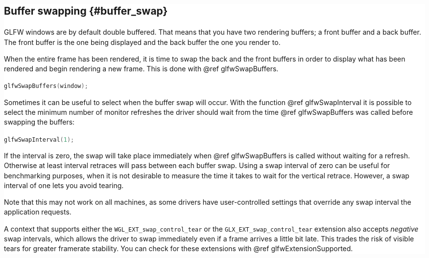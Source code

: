 
## Buffer swapping {#buffer_swap}

GLFW windows are by default double buffered.  That means that you have two
rendering buffers; a front buffer and a back buffer.  The front buffer is
the one being displayed and the back buffer the one you render to.

When the entire frame has been rendered, it is time to swap the back and the
front buffers in order to display what has been rendered and begin rendering
a new frame.  This is done with @ref glfwSwapBuffers.

```c
glfwSwapBuffers(window);
```

Sometimes it can be useful to select when the buffer swap will occur.  With the
function @ref glfwSwapInterval it is possible to select the minimum number of
monitor refreshes the driver should wait from the time @ref glfwSwapBuffers was
called before swapping the buffers:

```c
glfwSwapInterval(1);
```

If the interval is zero, the swap will take place immediately when @ref
glfwSwapBuffers is called without waiting for a refresh.  Otherwise at least
interval retraces will pass between each buffer swap.  Using a swap interval of
zero can be useful for benchmarking purposes, when it is not desirable to
measure the time it takes to wait for the vertical retrace.  However, a swap
interval of one lets you avoid tearing.

Note that this may not work on all machines, as some drivers have
user-controlled settings that override any swap interval the application
requests.

A context that supports either the `WGL_EXT_swap_control_tear` or the
`GLX_EXT_swap_control_tear` extension also accepts _negative_ swap intervals,
which allows the driver to swap immediately even if a frame arrives a little bit
late.  This trades the risk of visible tears for greater framerate stability.
You can check for these extensions with @ref glfwExtensionSupported.

